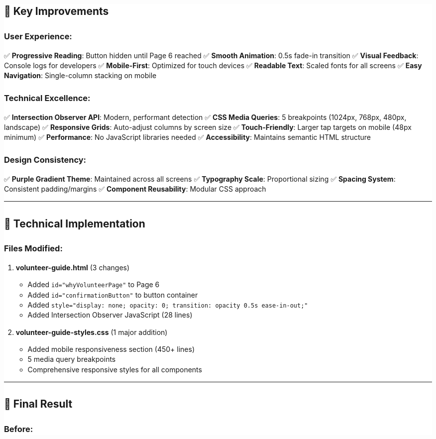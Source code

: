 
## 🎯 Key Improvements

### **User Experience:**

✅ **Progressive Reading**: Button hidden until Page 6 reached
✅ **Smooth Animation**: 0.5s fade-in transition
✅ **Visual Feedback**: Console logs for developers
✅ **Mobile-First**: Optimized for touch devices
✅ **Readable Text**: Scaled fonts for all screens
✅ **Easy Navigation**: Single-column stacking on mobile

### **Technical Excellence:**

✅ **Intersection Observer API**: Modern, performant detection
✅ **CSS Media Queries**: 5 breakpoints (1024px, 768px, 480px, landscape)
✅ **Responsive Grids**: Auto-adjust columns by screen size
✅ **Touch-Friendly**: Larger tap targets on mobile (48px minimum)
✅ **Performance**: No JavaScript libraries needed
✅ **Accessibility**: Maintains semantic HTML structure

### **Design Consistency:**

✅ **Purple Gradient Theme**: Maintained across all screens
✅ **Typography Scale**: Proportional sizing
✅ **Spacing System**: Consistent padding/margins
✅ **Component Reusability**: Modular CSS approach

---

## 🔧 Technical Implementation

### **Files Modified:**

1. **volunteer-guide.html** (3 changes)

   - Added `id="whyVolunteerPage"` to Page 6
   - Added `id="confirmationButton"` to button container
   - Added `style="display: none; opacity: 0; transition: opacity 0.5s ease-in-out;"`
   - Added Intersection Observer JavaScript (28 lines)

2. **volunteer-guide-styles.css** (1 major addition)
   - Added mobile responsiveness section (450+ lines)
   - 5 media query breakpoints
   - Comprehensive responsive styles for all components

---

## 🎉 Final Result

### **Before:**
